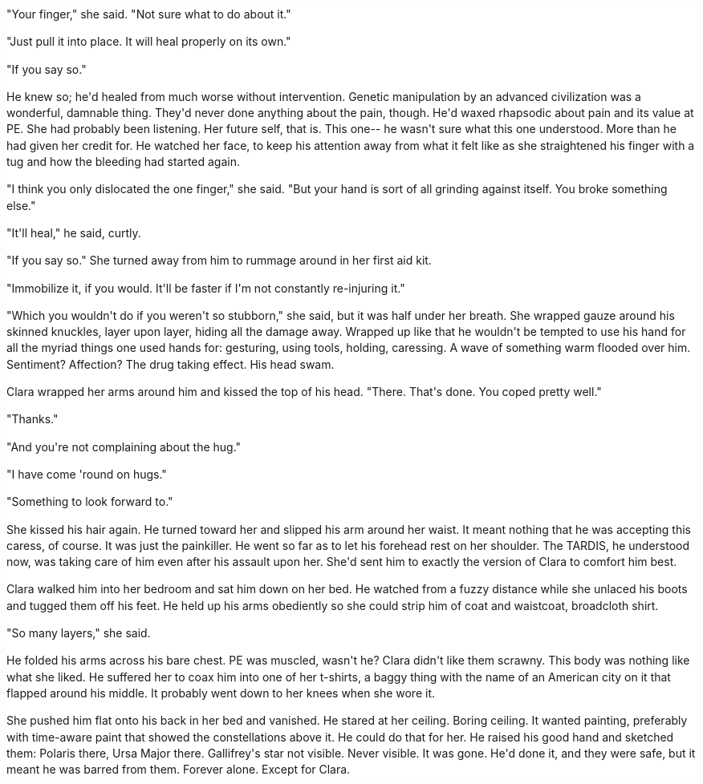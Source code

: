 "Your finger," she said. "Not sure what to do about it."

"Just pull it into place. It will heal properly on its own."

"If you say so."

He knew so; he'd healed from much worse without intervention. Genetic manipulation by an advanced civilization was a wonderful, damnable thing. They'd never done anything about the pain, though. He'd waxed rhapsodic about pain and its value at PE. She had probably been listening. Her future self, that is. This one-- he wasn't sure what this one understood. More than he had given her credit for. He watched her face, to keep his attention away from what it felt like as she straightened his finger with a tug and how the bleeding had started again.

"I think you only dislocated the one finger," she said. "But your hand is sort of all grinding against itself. You broke something else."

"It'll heal," he said, curtly.

"If you say so." She turned away from him to rummage around in her first aid kit.

"Immobilize it, if you would. It'll be faster if I'm not constantly re-injuring it."

"Which you wouldn't do if you weren't so stubborn," she said, but it was half under her breath. She wrapped gauze around his skinned knuckles, layer upon layer, hiding all the damage away. Wrapped up like that he wouldn't be tempted to use his hand for all the myriad things one used hands for: gesturing, using tools, holding, caressing. A wave of something warm flooded over him. Sentiment? Affection? The drug taking effect. His head swam.

Clara wrapped her arms around him and kissed the top of his head. "There. That's done. You coped pretty well."

"Thanks."

"And you're not complaining about the hug."

"I have come 'round on hugs."

"Something to look forward to."

She kissed his hair again. He turned toward her and slipped his arm around her waist. It meant nothing that he was accepting this caress, of course. It was just the painkiller. He went so far as to let his forehead rest on her shoulder. The TARDIS, he understood now, was taking care of him even after his assault upon her. She'd sent him to exactly the version of Clara to comfort him best.

Clara walked him into her bedroom and sat him down on her bed. He watched from a fuzzy distance while she unlaced his boots and tugged them off his feet. He held up his arms obediently so she could strip him of coat and waistcoat, broadcloth shirt.

"So many layers," she said.

He folded his arms across his bare chest. PE was muscled, wasn't he? Clara didn't like them scrawny. This body was nothing like what she liked. He suffered her to coax him into one of her t-shirts, a baggy thing with the name of an American city on it that flapped around his middle. It probably went down to her knees when she wore it.

She pushed him flat onto his back in her bed and vanished. He stared at her ceiling. Boring ceiling. It wanted painting, preferably with time-aware paint that showed the constellations above it. He could do that for her. He raised his good hand and sketched them: Polaris there, Ursa Major there. Gallifrey's star not visible. Never visible. It was gone. He'd done it, and they were safe, but it meant he was barred from them. Forever alone. Except for Clara.
